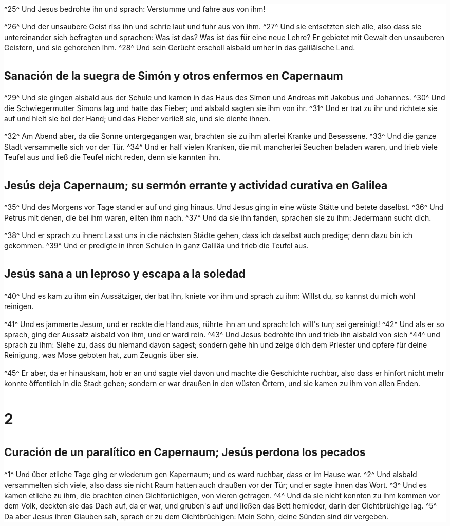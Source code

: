 ^25^ Und Jesus bedrohte ihn und sprach: Verstumme und fahre aus von ihm! 

^26^ Und der unsaubere Geist riss ihn und schrie laut und fuhr aus von ihm. ^27^ Und sie entsetzten sich alle, also dass sie untereinander sich befragten und sprachen: Was ist das? Was ist das für eine neue Lehre? Er gebietet mit Gewalt den unsauberen Geistern, und sie gehorchen ihm. ^28^ Und sein Gerücht erscholl alsbald umher in das galiläische Land. 

## Sanación de la suegra de Simón y otros enfermos en Capernaum
^29^ Und sie gingen alsbald aus der Schule und kamen in das Haus des Simon und Andreas mit Jakobus und Johannes. ^30^ Und die Schwiegermutter Simons lag und hatte das Fieber; und alsbald sagten sie ihm von ihr. ^31^ Und er trat zu ihr und richtete sie auf und hielt sie bei der Hand; und das Fieber verließ sie, und sie diente ihnen. 

^32^ Am Abend aber, da die Sonne untergegangen war, brachten sie zu ihm allerlei Kranke und Besessene. ^33^ Und die ganze Stadt versammelte sich vor der Tür. ^34^ Und er half vielen Kranken, die mit mancherlei Seuchen beladen waren, und trieb viele Teufel aus und ließ die Teufel nicht reden, denn sie kannten ihn. 

## Jesús deja Capernaum; su sermón errante y actividad curativa en Galilea
^35^ Und des Morgens vor Tage stand er auf und ging hinaus. Und Jesus ging in eine wüste Stätte und betete daselbst. ^36^ Und Petrus mit denen, die bei ihm waren, eilten ihm nach. ^37^ Und da sie ihn fanden, sprachen sie zu ihm: Jedermann sucht dich. 

^38^ Und er sprach zu ihnen: Lasst uns in die nächsten Städte gehen, dass ich daselbst auch predige; denn dazu bin ich gekommen. ^39^ Und er predigte in ihren Schulen in ganz Galiläa und trieb die Teufel aus. 

## Jesús sana a un leproso y escapa a la soledad
^40^ Und es kam zu ihm ein Aussätziger, der bat ihn, kniete vor ihm und sprach zu ihm: Willst du, so kannst du mich wohl reinigen. 

^41^ Und es jammerte Jesum, und er reckte die Hand aus, rührte ihn an und sprach: Ich will's tun; sei gereinigt! ^42^ Und als er so sprach, ging der Aussatz alsbald von ihm, und er ward rein. ^43^ Und Jesus bedrohte ihn und trieb ihn alsbald von sich ^44^ und sprach zu ihm: Siehe zu, dass du niemand davon sagest; sondern gehe hin und zeige dich dem Priester und opfere für deine Reinigung, was Mose geboten hat, zum Zeugnis über sie. 

^45^ Er aber, da er hinauskam, hob er an und sagte viel davon und machte die Geschichte ruchbar, also dass er hinfort nicht mehr konnte öffentlich in die Stadt gehen; sondern er war draußen in den wüsten Örtern, und sie kamen zu ihm von allen Enden.

# 2
## Curación de un paralítico en Capernaum; Jesús perdona los pecados
^1^ Und über etliche Tage ging er wiederum gen Kapernaum; und es ward ruchbar, dass er im Hause war. ^2^ Und alsbald versammelten sich viele, also dass sie nicht Raum hatten auch draußen vor der Tür; und er sagte ihnen das Wort. ^3^ Und es kamen etliche zu ihm, die brachten einen Gichtbrüchigen, von vieren getragen. ^4^ Und da sie nicht konnten zu ihm kommen vor dem Volk, deckten sie das Dach auf, da er war, und gruben's auf und ließen das Bett hernieder, darin der Gichtbrüchige lag. ^5^ Da aber Jesus ihren Glauben sah, sprach er zu dem Gichtbrüchigen: Mein Sohn, deine Sünden sind dir vergeben. 
